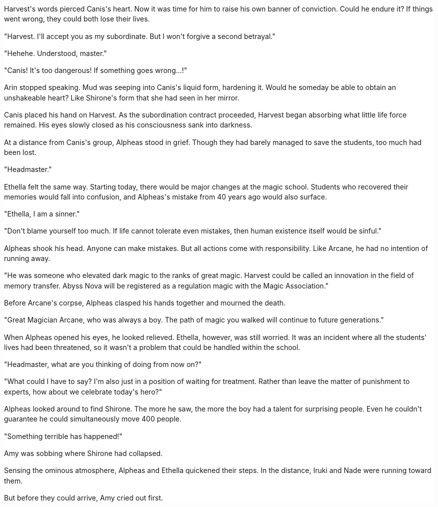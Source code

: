 Harvest's words pierced Canis's heart. Now it was time for him to raise his own banner of conviction. Could he endure it? If things went wrong, they could both lose their lives.

"Harvest. I'll accept you as my subordinate. But I won't forgive a second betrayal."

"Hehehe. Understood, master."

"Canis! It's too dangerous! If something goes wrong...!"

Arin stopped speaking. Mud was seeping into Canis's liquid form, hardening it. Would he someday be able to obtain an unshakeable heart? Like Shirone's form that she had seen in her mirror.

Canis placed his hand on Harvest. As the subordination contract proceeded, Harvest began absorbing what little life force remained. His eyes slowly closed as his consciousness sank into darkness.

At a distance from Canis's group, Alpheas stood in grief. Though they had barely managed to save the students, too much had been lost.

"Headmaster."

Ethella felt the same way. Starting today, there would be major changes at the magic school. Students who recovered their memories would fall into confusion, and Alpheas's mistake from 40 years ago would also surface.

"Ethella, I am a sinner."

"Don't blame yourself too much. If life cannot tolerate even mistakes, then human existence itself would be sinful."

Alpheas shook his head. Anyone can make mistakes. But all actions come with responsibility. Like Arcane, he had no intention of running away.

"He was someone who elevated dark magic to the ranks of great magic. Harvest could be called an innovation in the field of memory transfer. Abyss Nova will be registered as a regulation magic with the Magic Association."

Before Arcane's corpse, Alpheas clasped his hands together and mourned the death.

"Great Magician Arcane, who was always a boy. The path of magic you walked will continue to future generations."

When Alpheas opened his eyes, he looked relieved. Ethella, however, was still worried. It was an incident where all the students' lives had been threatened, so it wasn't a problem that could be handled within the school.

"Headmaster, what are you thinking of doing from now on?"

"What could I have to say? I'm also just in a position of waiting for treatment. Rather than leave the matter of punishment to experts, how about we celebrate today's hero?"

Alpheas looked around to find Shirone. The more he saw, the more the boy had a talent for surprising people. Even he couldn't guarantee he could simultaneously move 400 people.

"Something terrible has happened!"

Amy was sobbing where Shirone had collapsed.

Sensing the ominous atmosphere, Alpheas and Ethella quickened their steps. In the distance, Iruki and Nade were running toward them.

But before they could arrive, Amy cried out first.

